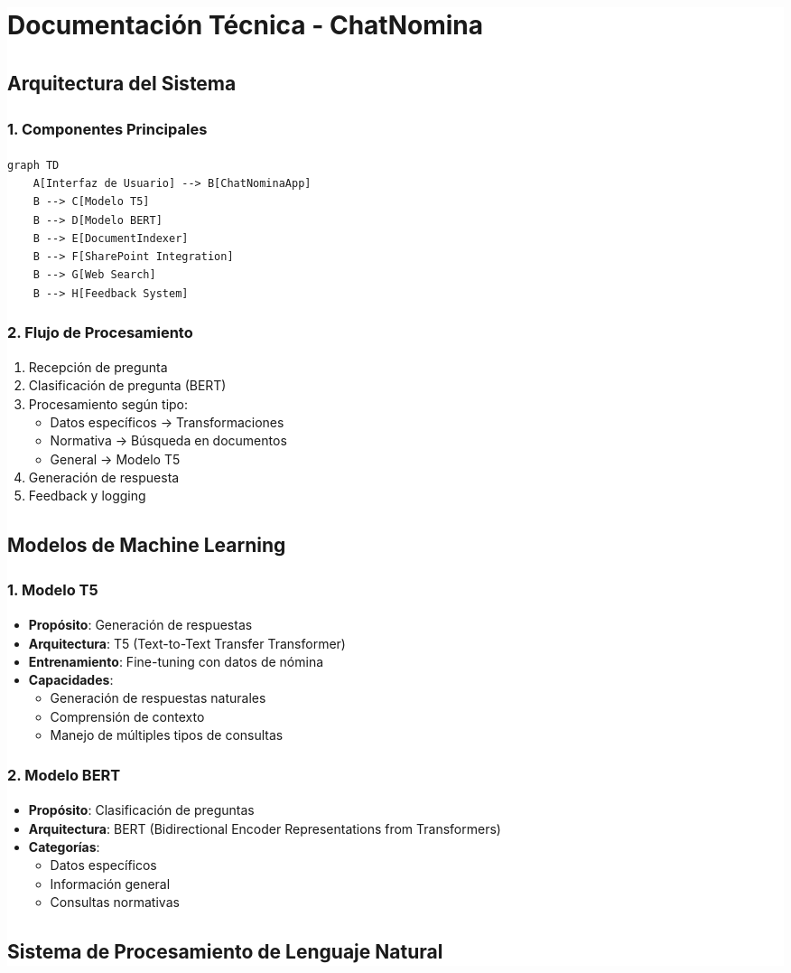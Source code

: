 # Documentación Técnica - ChatNomina

## Arquitectura del Sistema

### 1. Componentes Principales
```mermaid
graph TD
    A[Interfaz de Usuario] --> B[ChatNominaApp]
    B --> C[Modelo T5]
    B --> D[Modelo BERT]
    B --> E[DocumentIndexer]
    B --> F[SharePoint Integration]
    B --> G[Web Search]
    B --> H[Feedback System]
```

### 2. Flujo de Procesamiento
1. Recepción de pregunta
2. Clasificación de pregunta (BERT)
3. Procesamiento según tipo:
   - Datos específicos → Transformaciones
   - Normativa → Búsqueda en documentos
   - General → Modelo T5
4. Generación de respuesta
5. Feedback y logging

## Modelos de Machine Learning

### 1. Modelo T5
- **Propósito**: Generación de respuestas
- **Arquitectura**: T5 (Text-to-Text Transfer Transformer)
- **Entrenamiento**: Fine-tuning con datos de nómina
- **Capacidades**:
  - Generación de respuestas naturales
  - Comprensión de contexto
  - Manejo de múltiples tipos de consultas

### 2. Modelo BERT
- **Propósito**: Clasificación de preguntas
- **Arquitectura**: BERT (Bidirectional Encoder Representations from Transformers)
- **Categorías**:
  - Datos específicos
  - Información general
  - Consultas normativas

## Sistema de Procesamiento de Lenguaje Natural

